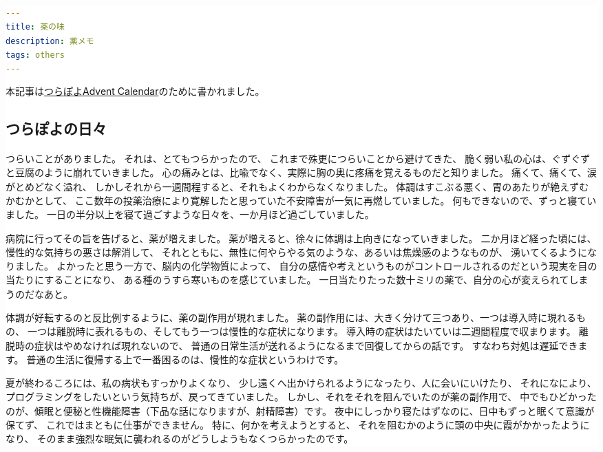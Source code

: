 ```yaml
---
title: 薬の味
description: 薬メモ
tags: others
---
```


本記事は[つらぽよAdvent Calendar](http://www.adventar.org/calendars/84)のために書かれました。

## つらぽよの日々

つらいことがありました。
それは、とてもつらかったので、
これまで殊更につらいことから避けてきた、
脆く弱い私の心は、ぐずぐずと豆腐のように崩れていきました。
心の痛みとは、比喩でなく、実際に胸の奥に疼痛を覚えるものだと知りました。
痛くて、痛くて、涙がとめどなく溢れ、
しかしそれから一週間程すると、それもよくわからなくなりました。
体調はすこぶる悪く、胃のあたりが絶えずむかむかとして、
ここ数年の投薬治療により寛解したと思っていた不安障害が一気に再燃していました。
何もできないので、ずっと寝ていました。
一日の半分以上を寝て過ごすような日々を、一か月ほど過ごしていました。

病院に行ってその旨を告げると、薬が増えました。
薬が増えると、徐々に体調は上向きになっていきました。
二か月ほど経った頃には、慢性的な気持ちの悪さは解消して、
それとともに、無性に何やらやる気のような、あるいは焦燥感のようなものが、
湧いてくるようになりました。
よかったと思う一方で、脳内の化学物質によって、
自分の感情や考えというものがコントロールされるのだという現実を目の当たりにすることになり、
ある種のうすら寒いものを感じていました。
一日当たりたった数十ミリの薬で、自分の心が変えられてしまうのだなあと。

体調が好転するのと反比例するように、薬の副作用が現れました。
薬の副作用には、大きく分けて三つあり、一つは導入時に現れるもの、
一つは離脱時に表れるもの、そしてもう一つは慢性的な症状になります。
導入時の症状はたいていは二週間程度で収まります。
離脱時の症状はやめなければ現れないので、
普通の日常生活が送れるようになるまで回復してからの話です。
すなわち対処は遅延できます。
普通の生活に復帰する上で一番困るのは、慢性的な症状というわけです。

夏が終わるころには、私の病状もすっかりよくなり、
少し遠くへ出かけられるようになったり、人に会いにいけたり、
それになにより、プログラミングをしたいという気持ちが、戻ってきていました。
しかし、それをそれを阻んでいたのが薬の副作用で、
中でもひどかったのが、傾眠と便秘と性機能障害（下品な話になりますが、射精障害）です。
夜中にしっかり寝たはずなのに、日中もずっと眠くて意識が保てず、
これではまともに仕事ができません。
特に、何かを考えようとすると、
それを阻むかのように頭の中央に霞がかかったようになり、
そのまま強烈な眠気に襲われるのがどうしようもなくつらかったのです。
